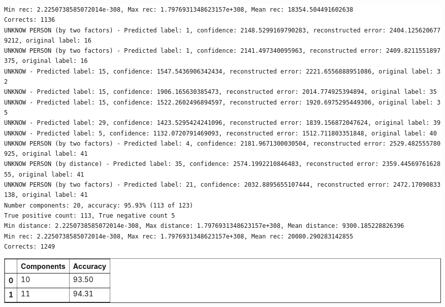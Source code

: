     Min rec: 2.2250738585072014e-308, Max rec: 1.7976931348623157e+308, Mean rec: 18354.504491602638
    Corrects: 1136
    UNKNOW PERSON (by two factors) - Predicted label: 1, confidence: 2148.5299169790283, reconstructed error: 2404.1256206779212, original label: 16
    UNKNOW PERSON (by two factors) - Predicted label: 1, confidence: 2141.497340095963, reconstructed error: 2409.8211551897375, original label: 16
    UNKNOW - Predicted label: 15, confidence: 1547.5436906342434, reconstructed error: 2221.6556888951086, original label: 32
    UNKNOW - Predicted label: 15, confidence: 1906.165630385473, reconstructed error: 2014.774925394894, original label: 35
    UNKNOW - Predicted label: 15, confidence: 1522.2602496894597, reconstructed error: 1920.6975295449306, original label: 35
    UNKNOW - Predicted label: 29, confidence: 1423.5295424241096, reconstructed error: 1839.156872047624, original label: 39
    UNKNOW - Predicted label: 5, confidence: 1132.0720791469093, reconstructed error: 1512.711803351848, original label: 40
    UNKNOW PERSON (by two factors) - Predicted label: 4, confidence: 2181.9671300030504, reconstructed error: 2529.482555780925, original label: 41
    UNKNOW PERSON (by distance) - Predicted label: 35, confidence: 2574.1992210846483, reconstructed error: 2359.4456976162855, original label: 41
    UNKNOW PERSON (by two factors) - Predicted label: 21, confidence: 2032.8895655107444, reconstructed error: 2472.17090833138, original label: 41
    Number components: 20, accuracy: 95.93% (113 of 123)
    True positive count: 113, True negative count 5
    Min distance: 2.2250738585072014e-308, Max distance: 1.7976931348623157e+308, Mean distance: 9300.185228826396
    Min rec: 2.2250738585072014e-308, Max rec: 1.7976931348623157e+308, Mean rec: 20080.290283142855
    Corrects: 1249
    




<div>
<style scoped>
    .dataframe tbody tr th:only-of-type {
        vertical-align: middle;
    }

    .dataframe tbody tr th {
        vertical-align: top;
    }

    .dataframe thead th {
        text-align: right;
    }
</style>
<table border="1" class="dataframe">
  <thead>
    <tr style="text-align: right;">
      <th></th>
      <th>Components</th>
      <th>Accuracy</th>
    </tr>
  </thead>
  <tbody>
    <tr>
      <th>0</th>
      <td>10</td>
      <td>93.50</td>
    </tr>
    <tr>
      <th>1</th>
      <td>11</td>
      <td>94.31</td>
    </tr>
    <tr>
